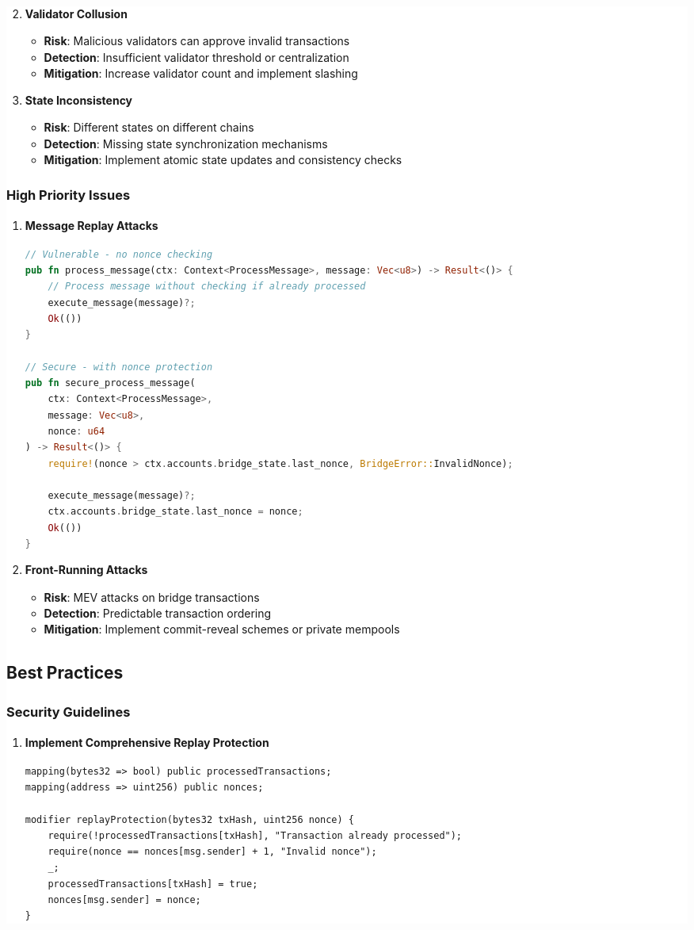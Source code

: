 2. **Validator Collusion**

   - **Risk**: Malicious validators can approve invalid transactions
   - **Detection**: Insufficient validator threshold or centralization
   - **Mitigation**: Increase validator count and implement slashing

3. **State Inconsistency**
   - **Risk**: Different states on different chains
   - **Detection**: Missing state synchronization mechanisms
   - **Mitigation**: Implement atomic state updates and consistency checks

### High Priority Issues

1. **Message Replay Attacks**

   ```rust
   // Vulnerable - no nonce checking
   pub fn process_message(ctx: Context<ProcessMessage>, message: Vec<u8>) -> Result<()> {
       // Process message without checking if already processed
       execute_message(message)?;
       Ok(())
   }

   // Secure - with nonce protection
   pub fn secure_process_message(
       ctx: Context<ProcessMessage>,
       message: Vec<u8>,
       nonce: u64
   ) -> Result<()> {
       require!(nonce > ctx.accounts.bridge_state.last_nonce, BridgeError::InvalidNonce);

       execute_message(message)?;
       ctx.accounts.bridge_state.last_nonce = nonce;
       Ok(())
   }
   ```

2. **Front-Running Attacks**
   - **Risk**: MEV attacks on bridge transactions
   - **Detection**: Predictable transaction ordering
   - **Mitigation**: Implement commit-reveal schemes or private mempools

## Best Practices

### Security Guidelines

1. **Implement Comprehensive Replay Protection**

   ```solidity
   mapping(bytes32 => bool) public processedTransactions;
   mapping(address => uint256) public nonces;

   modifier replayProtection(bytes32 txHash, uint256 nonce) {
       require(!processedTransactions[txHash], "Transaction already processed");
       require(nonce == nonces[msg.sender] + 1, "Invalid nonce");
       _;
       processedTransactions[txHash] = true;
       nonces[msg.sender] = nonce;
   }
   ```
